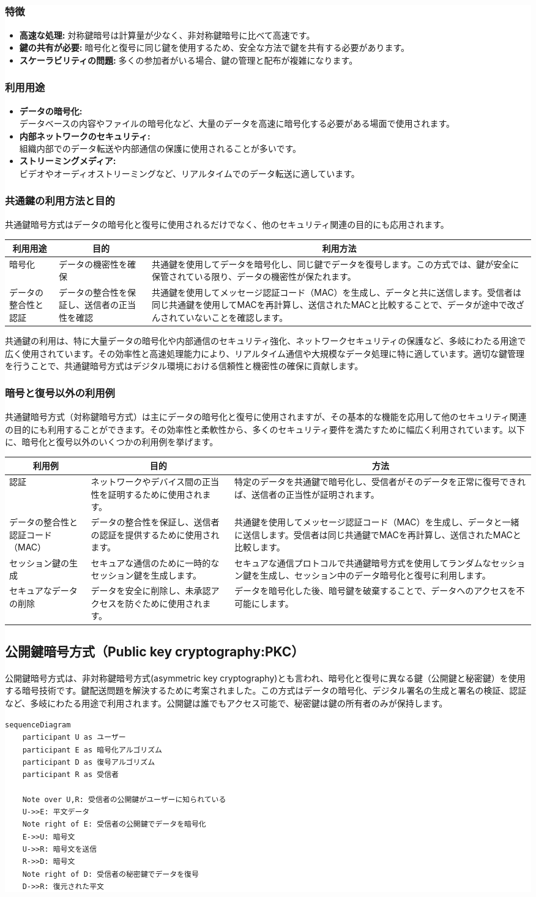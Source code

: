 ### 特徴
- **高速な処理:** 対称鍵暗号は計算量が少なく、非対称鍵暗号に比べて高速です。
- **鍵の共有が必要:** 暗号化と復号に同じ鍵を使用するため、安全な方法で鍵を共有する必要があります。
- **スケーラビリティの問題:** 多くの参加者がいる場合、鍵の管理と配布が複雑になります。

### 利用用途
- **データの暗号化:**  
データベースの内容やファイルの暗号化など、大量のデータを高速に暗号化する必要がある場面で使用されます。
- **内部ネットワークのセキュリティ:**  
組織内部でのデータ転送や内部通信の保護に使用されることが多いです。
- **ストリーミングメディア:**  
ビデオやオーディオストリーミングなど、リアルタイムでのデータ転送に適しています。

### 共通鍵の利用方法と目的
共通鍵暗号方式はデータの暗号化と復号に使用されるだけでなく、他のセキュリティ関連の目的にも応用されます。

|利用用途|目的|利用方法|
|---|---|---|
|暗号化|データの機密性を確保|共通鍵を使用してデータを暗号化し、同じ鍵でデータを復号します。この方式では、鍵が安全に保管されている限り、データの機密性が保たれます。|
|データの整合性と認証|データの整合性を保証し、送信者の正当性を確認|共通鍵を使用してメッセージ認証コード（MAC）を生成し、データと共に送信します。受信者は同じ共通鍵を使用してMACを再計算し、送信されたMACと比較することで、データが途中で改ざんされていないことを確認します。|

共通鍵の利用は、特に大量データの暗号化や内部通信のセキュリティ強化、ネットワークセキュリティの保護など、多岐にわたる用途で広く使用されています。その効率性と高速処理能力により、リアルタイム通信や大規模なデータ処理に特に適しています。適切な鍵管理を行うことで、共通鍵暗号方式はデジタル環境における信頼性と機密性の確保に貢献します。

### 暗号と復号以外の利用例
共通鍵暗号方式（対称鍵暗号方式）は主にデータの暗号化と復号に使用されますが、その基本的な機能を応用して他のセキュリティ関連の目的にも利用することができます。その効率性と柔軟性から、多くのセキュリティ要件を満たすために幅広く利用されています。以下に、暗号化と復号以外のいくつかの利用例を挙げます。

|利用例|目的|方法|
|---|---|---|
|認証|ネットワークやデバイス間の正当性を証明するために使用されます。|特定のデータを共通鍵で暗号化し、受信者がそのデータを正常に復号できれば、送信者の正当性が証明されます。|
|データの整合性と認証コード（MAC）|データの整合性を保証し、送信者の認証を提供するために使用されます。|共通鍵を使用してメッセージ認証コード（MAC）を生成し、データと一緒に送信します。受信者は同じ共通鍵でMACを再計算し、送信されたMACと比較します。|
|セッション鍵の生成|セキュアな通信のために一時的なセッション鍵を生成します。|セキュアな通信プロトコルで共通鍵暗号方式を使用してランダムなセッション鍵を生成し、セッション中のデータ暗号化と復号に利用します。|
|セキュアなデータの削除|データを安全に削除し、未承認アクセスを防ぐために使用されます。|データを暗号化した後、暗号鍵を破棄することで、データへのアクセスを不可能にします。|

## 公開鍵暗号方式（Public key cryptography:PKC）
公開鍵暗号方式は、非対称鍵暗号方式(asymmetric key cryptography)とも言われ、暗号化と復号に異なる鍵（公開鍵と秘密鍵）を使用する暗号技術です。鍵配送問題を解決するために考案されました。この方式はデータの暗号化、デジタル署名の生成と署名の検証、認証など、多岐にわたる用途で利用されます。公開鍵は誰でもアクセス可能で、秘密鍵は鍵の所有者のみが保持します。

```mermaid
sequenceDiagram
    participant U as ユーザー
    participant E as 暗号化アルゴリズム
    participant D as 復号アルゴリズム
    participant R as 受信者

    Note over U,R: 受信者の公開鍵がユーザーに知られている
    U->>E: 平文データ
    Note right of E: 受信者の公開鍵でデータを暗号化
    E->>U: 暗号文
    U->>R: 暗号文を送信
    R->>D: 暗号文
    Note right of D: 受信者の秘密鍵でデータを復号
    D->>R: 復元された平文
```
